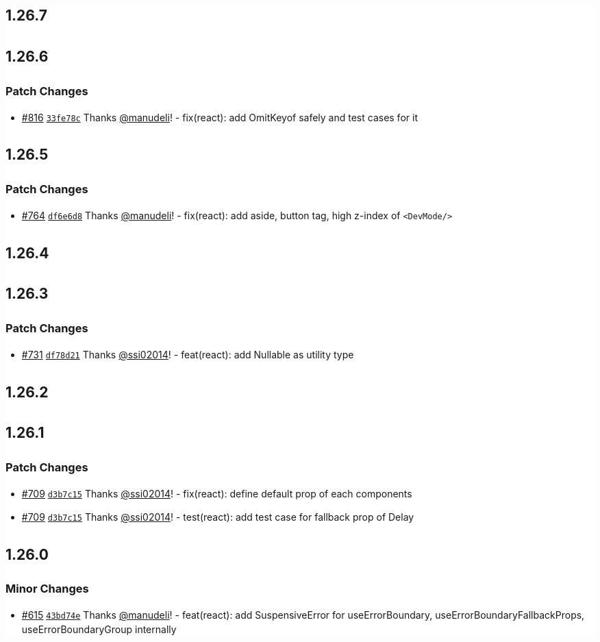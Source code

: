## 1.26.7

## 1.26.6

### Patch Changes

- [#816](https://github.com/toss/suspensive/pull/816) [`33fe78c`](https://github.com/toss/suspensive/commit/33fe78cc2cfaae05fdd641499ac4b209e6b72130) Thanks [@manudeli](https://github.com/manudeli)! - fix(react): add OmitKeyof safely and test cases for it

## 1.26.5

### Patch Changes

- [#764](https://github.com/toss/suspensive/pull/764) [`df6e6d8`](https://github.com/toss/suspensive/commit/df6e6d874343ca5c3ee2a872dd2ea5484b9e36c5) Thanks [@manudeli](https://github.com/manudeli)! - fix(react): add aside, button tag, high z-index of `<DevMode/>`

## 1.26.4

## 1.26.3

### Patch Changes

- [#731](https://github.com/toss/suspensive/pull/731) [`df78d21`](https://github.com/toss/suspensive/commit/df78d21faef478930fb6fb26d6f2eccfc148da9d) Thanks [@ssi02014](https://github.com/ssi02014)! - feat(react): add Nullable as utility type

## 1.26.2

## 1.26.1

### Patch Changes

- [#709](https://github.com/toss/suspensive/pull/709) [`d3b7c15`](https://github.com/toss/suspensive/commit/d3b7c1526dfe900e1dd1a559a406ccdf70456737) Thanks [@ssi02014](https://github.com/ssi02014)! - fix(react): define default prop of each components

- [#709](https://github.com/toss/suspensive/pull/709) [`d3b7c15`](https://github.com/toss/suspensive/commit/d3b7c1526dfe900e1dd1a559a406ccdf70456737) Thanks [@ssi02014](https://github.com/ssi02014)! - test(react): add test case for fallback prop of Delay

## 1.26.0

### Minor Changes

- [#615](https://github.com/toss/suspensive/pull/615) [`43bd74e`](https://github.com/toss/suspensive/commit/43bd74e080fe7487fc43f75688c65af594099ef8) Thanks [@manudeli](https://github.com/manudeli)! - feat(react): add SuspensiveError for useErrorBoundary, useErrorBoundaryFallbackProps, useErrorBoundaryGroup internally
